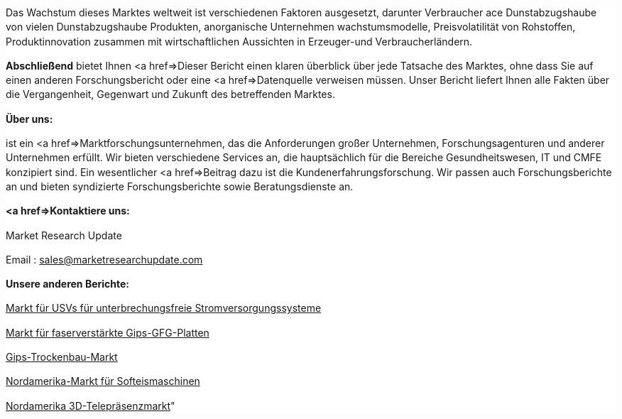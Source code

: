 Das Wachstum dieses Marktes weltweit ist verschiedenen Faktoren ausgesetzt, darunter Verbraucher ace Dunstabzugshaube von vielen Dunstabzugshaube Produkten, anorganische Unternehmen wachstumsmodelle, Preisvolatilität von Rohstoffen, Produktinnovation zusammen mit wirtschaftlichen Aussichten in Erzeuger-und Verbraucherländern.

<strong>Abschließend</strong> bietet Ihnen <a href=>Dieser</a> Bericht einen klaren überblick über jede Tatsache des Marktes, ohne dass Sie auf einen anderen Forschungsbericht oder eine <a href=>Datenquelle</a> verweisen müssen. Unser Bericht liefert Ihnen alle Fakten über die Vergangenheit, Gegenwart und Zukunft des betreffenden Marktes.

<strong>Über uns:</strong>

 ist ein <a href=>Marktfors</a>chungsunternehmen, das die Anforderungen großer Unternehmen, Forschungsagenturen und anderer Unternehmen erfüllt. Wir bieten verschiedene Services an, die hauptsächlich für die Bereiche Gesundheitswesen, IT und CMFE konzipiert sind. Ein wesentlicher <a href=>Beitrag</a> dazu ist die Kundenerfahrungsforschung. Wir passen auch Forschungsberichte an und bieten syndizierte Forschungsberichte sowie Beratungsdienste an.

<strong><a href=>Kontaktiere uns:</a></strong>

Market Research Update

Email : sales@marketresearchupdate.com

<strong>Unsere anderen Berichte:</strong>

<a href=https://www.linkedin.com/pulse/uninterruptible-power-system-ups-market-witness-huge-growth>Markt für USVs für unterbrechungsfreie Stromversorgungssysteme</a>

<a href=https://www.linkedin.com/pulse/fiber-reinforced-gypsum-gfrg-panels-market-2023-analysis>Markt für faserverstärkte Gips-GFG-Platten</a>

<a href=https://www.linkedin.com/pulse/gypsum-drywall-market-size-emerging-trends-consumption>Gips-Trockenbau-Markt</a>

<a href=https://www.linkedin.com/pulse/north-america-soft-ice-cream-machines-market>Nordamerika-Markt für Softeismaschinen</a>

<a href=https://www.linkedin.com/pulse/north-america-3d-telepresence-market-2030-7in6f/>Nordamerika 3D-Telepräsenzmarkt</a>"
